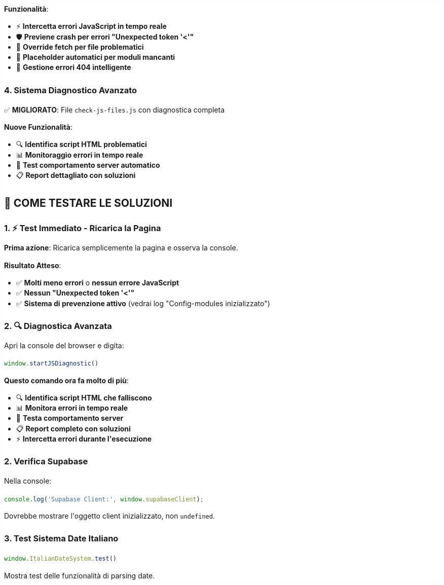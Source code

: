 **Funzionalità**:
- ⚡ **Intercetta errori JavaScript in tempo reale**
- 🛡️ **Previene crash per errori "Unexpected token '<'"**
- 🔧 **Override fetch per file problematici**
- 📝 **Placeholder automatici per moduli mancanti**
- 🚨 **Gestione errori 404 intelligente**

### 4. Sistema Diagnostico Avanzato
✅ **MIGLIORATO**: File `check-js-files.js` con diagnostica completa

**Nuove Funzionalità**:
- 🔍 **Identifica script HTML problematici**
- 📊 **Monitoraggio errori in tempo reale**
- 🧪 **Test comportamento server automatico**
- 📋 **Report dettagliato con soluzioni**

## 🧪 COME TESTARE LE SOLUZIONI

### 1. ⚡ Test Immediato - Ricarica la Pagina
**Prima azione**: Ricarica semplicemente la pagina e osserva la console.

**Risultato Atteso**:
- ✅ **Molti meno errori** o **nessun errore JavaScript**
- ✅ **Nessun "Unexpected token '<'"** 
- ✅ **Sistema di prevenzione attivo** (vedrai log "Config-modules inizializzato")

### 2. 🔍 Diagnostica Avanzata
Apri la console del browser e digita:
```javascript
window.startJSDiagnostic()
```

**Questo comando ora fa molto di più**:
- 🔍 **Identifica script HTML che falliscono**
- 📊 **Monitora errori in tempo reale**
- 🧪 **Testa comportamento server**
- 📋 **Report completo con soluzioni**
- ⚡ **Intercetta errori durante l'esecuzione**

### 2. Verifica Supabase
Nella console:
```javascript
console.log('Supabase Client:', window.supabaseClient);
```

Dovrebbe mostrare l'oggetto client inizializzato, non `undefined`.

### 3. Test Sistema Date Italiano
```javascript
window.ItalianDateSystem.test()
```

Mostra test delle funzionalità di parsing date.
